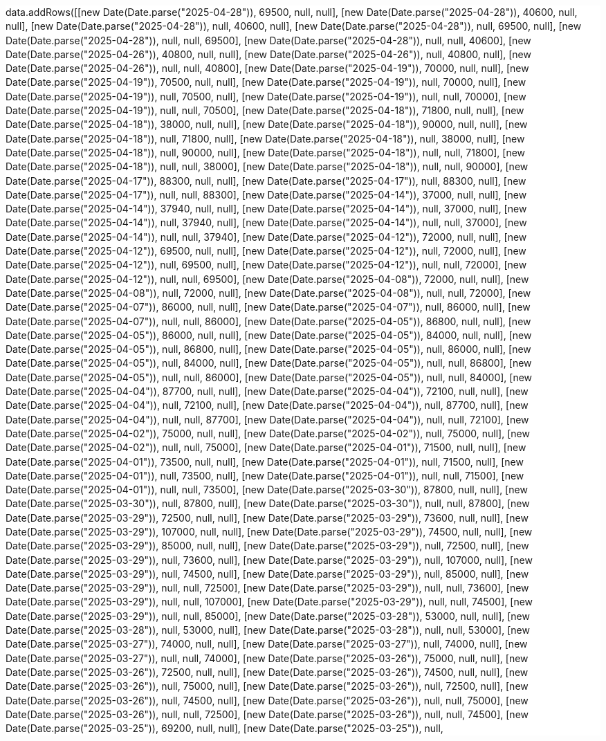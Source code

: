 
data.addRows([[new Date(Date.parse("2025-04-28")), 69500, null, null], [new Date(Date.parse("2025-04-28")), 40600, null, null], [new Date(Date.parse("2025-04-28")), null, 40600, null], [new Date(Date.parse("2025-04-28")), null, 69500, null], [new Date(Date.parse("2025-04-28")), null, null, 69500], [new Date(Date.parse("2025-04-28")), null, null, 40600], [new Date(Date.parse("2025-04-26")), 40800, null, null], [new Date(Date.parse("2025-04-26")), null, 40800, null], [new Date(Date.parse("2025-04-26")), null, null, 40800], [new Date(Date.parse("2025-04-19")), 70000, null, null], [new Date(Date.parse("2025-04-19")), 70500, null, null], [new Date(Date.parse("2025-04-19")), null, 70000, null], [new Date(Date.parse("2025-04-19")), null, 70500, null], [new Date(Date.parse("2025-04-19")), null, null, 70000], [new Date(Date.parse("2025-04-19")), null, null, 70500], [new Date(Date.parse("2025-04-18")), 71800, null, null], [new Date(Date.parse("2025-04-18")), 38000, null, null], [new Date(Date.parse("2025-04-18")), 90000, null, null], [new Date(Date.parse("2025-04-18")), null, 71800, null], [new Date(Date.parse("2025-04-18")), null, 38000, null], [new Date(Date.parse("2025-04-18")), null, 90000, null], [new Date(Date.parse("2025-04-18")), null, null, 71800], [new Date(Date.parse("2025-04-18")), null, null, 38000], [new Date(Date.parse("2025-04-18")), null, null, 90000], [new Date(Date.parse("2025-04-17")), 88300, null, null], [new Date(Date.parse("2025-04-17")), null, 88300, null], [new Date(Date.parse("2025-04-17")), null, null, 88300], [new Date(Date.parse("2025-04-14")), 37000, null, null], [new Date(Date.parse("2025-04-14")), 37940, null, null], [new Date(Date.parse("2025-04-14")), null, 37000, null], [new Date(Date.parse("2025-04-14")), null, 37940, null], [new Date(Date.parse("2025-04-14")), null, null, 37000], [new Date(Date.parse("2025-04-14")), null, null, 37940], [new Date(Date.parse("2025-04-12")), 72000, null, null], [new Date(Date.parse("2025-04-12")), 69500, null, null], [new Date(Date.parse("2025-04-12")), null, 72000, null], [new Date(Date.parse("2025-04-12")), null, 69500, null], [new Date(Date.parse("2025-04-12")), null, null, 72000], [new Date(Date.parse("2025-04-12")), null, null, 69500], [new Date(Date.parse("2025-04-08")), 72000, null, null], [new Date(Date.parse("2025-04-08")), null, 72000, null], [new Date(Date.parse("2025-04-08")), null, null, 72000], [new Date(Date.parse("2025-04-07")), 86000, null, null], [new Date(Date.parse("2025-04-07")), null, 86000, null], [new Date(Date.parse("2025-04-07")), null, null, 86000], [new Date(Date.parse("2025-04-05")), 86800, null, null], [new Date(Date.parse("2025-04-05")), 86000, null, null], [new Date(Date.parse("2025-04-05")), 84000, null, null], [new Date(Date.parse("2025-04-05")), null, 86800, null], [new Date(Date.parse("2025-04-05")), null, 86000, null], [new Date(Date.parse("2025-04-05")), null, 84000, null], [new Date(Date.parse("2025-04-05")), null, null, 86800], [new Date(Date.parse("2025-04-05")), null, null, 86000], [new Date(Date.parse("2025-04-05")), null, null, 84000], [new Date(Date.parse("2025-04-04")), 87700, null, null], [new Date(Date.parse("2025-04-04")), 72100, null, null], [new Date(Date.parse("2025-04-04")), null, 72100, null], [new Date(Date.parse("2025-04-04")), null, 87700, null], [new Date(Date.parse("2025-04-04")), null, null, 87700], [new Date(Date.parse("2025-04-04")), null, null, 72100], [new Date(Date.parse("2025-04-02")), 75000, null, null], [new Date(Date.parse("2025-04-02")), null, 75000, null], [new Date(Date.parse("2025-04-02")), null, null, 75000], [new Date(Date.parse("2025-04-01")), 71500, null, null], [new Date(Date.parse("2025-04-01")), 73500, null, null], [new Date(Date.parse("2025-04-01")), null, 71500, null], [new Date(Date.parse("2025-04-01")), null, 73500, null], [new Date(Date.parse("2025-04-01")), null, null, 71500], [new Date(Date.parse("2025-04-01")), null, null, 73500], [new Date(Date.parse("2025-03-30")), 87800, null, null], [new Date(Date.parse("2025-03-30")), null, 87800, null], [new Date(Date.parse("2025-03-30")), null, null, 87800], [new Date(Date.parse("2025-03-29")), 72500, null, null], [new Date(Date.parse("2025-03-29")), 73600, null, null], [new Date(Date.parse("2025-03-29")), 107000, null, null], [new Date(Date.parse("2025-03-29")), 74500, null, null], [new Date(Date.parse("2025-03-29")), 85000, null, null], [new Date(Date.parse("2025-03-29")), null, 72500, null], [new Date(Date.parse("2025-03-29")), null, 73600, null], [new Date(Date.parse("2025-03-29")), null, 107000, null], [new Date(Date.parse("2025-03-29")), null, 74500, null], [new Date(Date.parse("2025-03-29")), null, 85000, null], [new Date(Date.parse("2025-03-29")), null, null, 72500], [new Date(Date.parse("2025-03-29")), null, null, 73600], [new Date(Date.parse("2025-03-29")), null, null, 107000], [new Date(Date.parse("2025-03-29")), null, null, 74500], [new Date(Date.parse("2025-03-29")), null, null, 85000], [new Date(Date.parse("2025-03-28")), 53000, null, null], [new Date(Date.parse("2025-03-28")), null, 53000, null], [new Date(Date.parse("2025-03-28")), null, null, 53000], [new Date(Date.parse("2025-03-27")), 74000, null, null], [new Date(Date.parse("2025-03-27")), null, 74000, null], [new Date(Date.parse("2025-03-27")), null, null, 74000], [new Date(Date.parse("2025-03-26")), 75000, null, null], [new Date(Date.parse("2025-03-26")), 72500, null, null], [new Date(Date.parse("2025-03-26")), 74500, null, null], [new Date(Date.parse("2025-03-26")), null, 75000, null], [new Date(Date.parse("2025-03-26")), null, 72500, null], [new Date(Date.parse("2025-03-26")), null, 74500, null], [new Date(Date.parse("2025-03-26")), null, null, 75000], [new Date(Date.parse("2025-03-26")), null, null, 72500], [new Date(Date.parse("2025-03-26")), null, null, 74500], [new Date(Date.parse("2025-03-25")), 69200, null, null], [new Date(Date.parse("2025-03-25")), null,